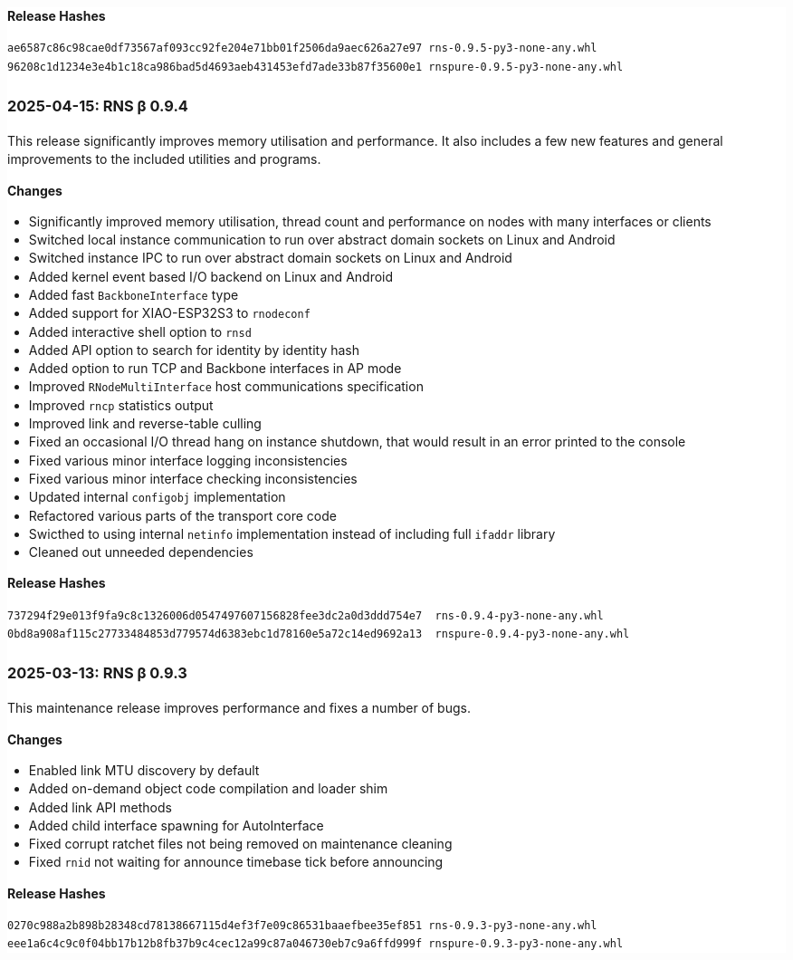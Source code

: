 **Release Hashes**
```
ae6587c86c98cae0df73567af093cc92fe204e71bb01f2506da9aec626a27e97 rns-0.9.5-py3-none-any.whl
96208c1d1234e3e4b1c18ca986bad5d4693aeb431453efd7ade33b87f35600e1 rnspure-0.9.5-py3-none-any.whl
```

### 2025-04-15: RNS β 0.9.4

This release significantly improves memory utilisation and performance. It also includes a few new features and general improvements to the included utilities and programs.

**Changes**
- Significantly improved memory utilisation, thread count and performance on nodes with many interfaces or clients
- Switched local instance communication to run over abstract domain sockets on Linux and Android
- Switched instance IPC to run over abstract domain sockets on Linux and Android
- Added kernel event based I/O backend on Linux and Android
- Added fast `BackboneInterface` type
- Added support for XIAO-ESP32S3 to `rnodeconf`
- Added interactive shell option to `rnsd`
- Added API option to search for identity by identity hash
- Added option to run TCP and Backbone interfaces in AP mode
- Improved `RNodeMultiInterface` host communications specification
- Improved `rncp` statistics output
- Improved link and reverse-table culling
- Fixed an occasional I/O thread hang on instance shutdown, that would result in an error printed to the console
- Fixed various minor interface logging inconsistencies
- Fixed various minor interface checking inconsistencies
- Updated internal `configobj` implementation
- Refactored various parts of the transport core code
- Swicthed to using internal `netinfo` implementation instead of including full `ifaddr` library
- Cleaned out unneeded dependencies

**Release Hashes**
```
737294f29e013f9fa9c8c1326006d0547497607156828fee3dc2a0d3ddd754e7  rns-0.9.4-py3-none-any.whl
0bd8a908af115c27733484853d779574d6383ebc1d78160e5a72c14ed9692a13  rnspure-0.9.4-py3-none-any.whl
```

### 2025-03-13: RNS β 0.9.3

This maintenance release improves performance and fixes a number of bugs.

**Changes**
- Enabled link MTU discovery by default
- Added on-demand object code compilation and loader shim
- Added link API methods
- Added child interface spawning for AutoInterface
- Fixed corrupt ratchet files not being removed on maintenance cleaning
- Fixed `rnid` not waiting for announce timebase tick before announcing

**Release Hashes**
```
0270c988a2b898b28348cd78138667115d4ef3f7e09c86531baaefbee35ef851 rns-0.9.3-py3-none-any.whl
eee1a6c4c9c0f04bb17b12b8fb37b9c4cec12a99c87a046730eb7c9a6ffd999f rnspure-0.9.3-py3-none-any.whl
```
